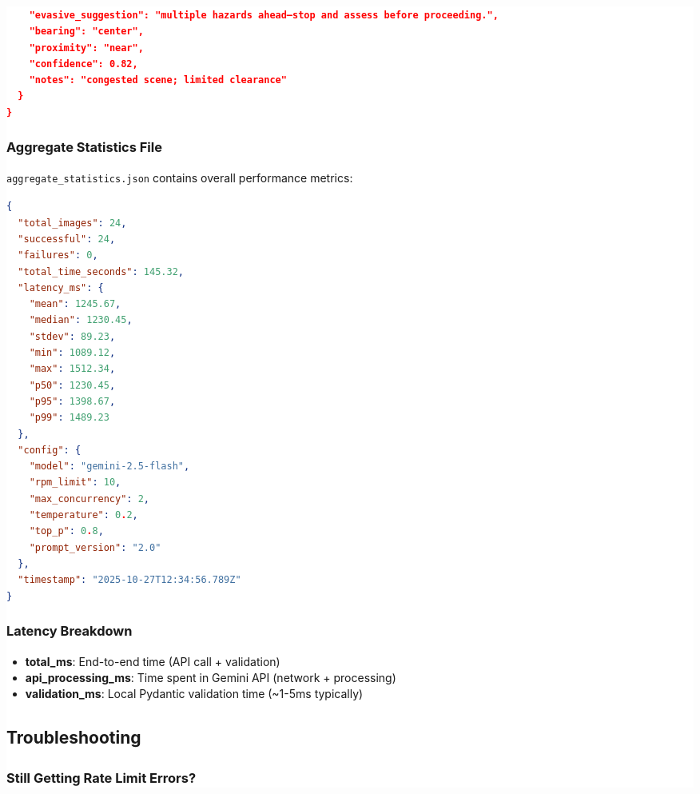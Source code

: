 ```json
    "evasive_suggestion": "multiple hazards ahead—stop and assess before proceeding.",
    "bearing": "center",
    "proximity": "near",
    "confidence": 0.82,
    "notes": "congested scene; limited clearance"
  }
}
```

### Aggregate Statistics File

`aggregate_statistics.json` contains overall performance metrics:

```json
{
  "total_images": 24,
  "successful": 24,
  "failures": 0,
  "total_time_seconds": 145.32,
  "latency_ms": {
    "mean": 1245.67,
    "median": 1230.45,
    "stdev": 89.23,
    "min": 1089.12,
    "max": 1512.34,
    "p50": 1230.45,
    "p95": 1398.67,
    "p99": 1489.23
  },
  "config": {
    "model": "gemini-2.5-flash",
    "rpm_limit": 10,
    "max_concurrency": 2,
    "temperature": 0.2,
    "top_p": 0.8,
    "prompt_version": "2.0"
  },
  "timestamp": "2025-10-27T12:34:56.789Z"
}
```

### Latency Breakdown

- **total_ms**: End-to-end time (API call + validation)
- **api_processing_ms**: Time spent in Gemini API (network + processing)
- **validation_ms**: Local Pydantic validation time (~1-5ms typically)

## Troubleshooting

### Still Getting Rate Limit Errors?
